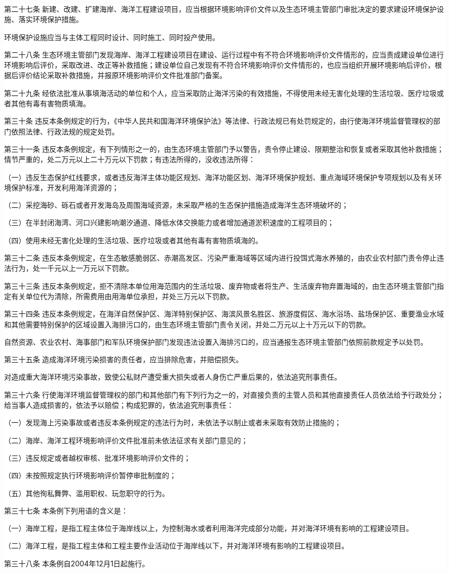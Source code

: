 第二十七条 新建、改建、扩建海岸、海洋工程建设项目，应当根据环境影响评价文件以及生态环境主管部门审批决定的要求建设环境保护设施、落实环境保护措施。

环境保护设施应当与主体工程同时设计、同时施工、同时投产使用。

第二十八条 生态环境主管部门发现海岸、海洋工程建设项目在建设、运行过程中有不符合环境影响评价文件情形的，应当责成建设单位进行环境影响后评价，采取改进、改正等补救措施；建设单位自己发现有不符合环境影响评价文件情形的，也应当组织开展环境影响后评价，根据后评价结论采取补救措施，并报原环境影响评价文件批准部门备案。

第二十九条 经依法批准从事填海活动的单位和个人，应当采取防止海洋污染的有效措施，不得使用未经无害化处理的生活垃圾、医疗垃圾或者其他有毒有害物质填海。

第三十条 违反本条例规定的行为，《中华人民共和国海洋环境保护法》等法律、行政法规已有处罚规定的，由行使海洋环境监督管理权的部门依照法律、行政法规的规定处罚。

第三十一条 违反本条例规定，有下列情形之一的，由生态环境主管部门予以警告，责令停止建设、限期整治和恢复或者采取其他补救措施；情节严重的，处二万元以上二十万元以下罚款；有违法所得的，没收违法所得：

（一）违反生态保护红线要求，或者违反海洋主体功能区规划、海洋功能区划、海洋环境保护规划、重点海域环境保护专项规划以及有关环境保护标准，开发利用海洋资源的；

（二）采挖海砂、砾石或者开发海岛及周围海域资源，未采取严格的生态保护措施造成海洋生态环境破坏的；

（三）在半封闭海湾、河口兴建影响潮汐通道、降低水体交换能力或者增加通道淤积速度的工程项目的；

（四）使用未经无害化处理的生活垃圾、医疗垃圾或者其他有毒有害物质填海的。

第三十二条 违反本条例规定，在生态敏感脆弱区、赤潮高发区、污染严重海域等区域内进行投饵式海水养殖的，由农业农村部门责令停止违法行为，处一千元以上一万元以下罚款。

第三十三条 违反本条例规定，拒不清除本单位用海范围内的生活垃圾、废弃物或者将生产、生活废弃物弃置海域的，由生态环境主管部门指定有关单位代为清除，所需费用由用海单位承担，并处三万元以下罚款。

第三十四条 违反本条例规定，在海洋自然保护区、海洋特别保护区、海滨风景名胜区、旅游度假区、海水浴场、盐场保护区、重要渔业水域和其他需要特别保护的区域设置入海排污口的，由生态环境主管部门责令关闭，并处二万元以上十万元以下的罚款。

自然资源、农业农村、海事部门和军队环境保护部门发现违法设置入海排污口的，应当通报生态环境主管部门依照前款规定予以处罚。

第三十五条 造成海洋环境污染损害的责任者，应当排除危害，并赔偿损失。

对造成重大海洋环境污染事故，致使公私财产遭受重大损失或者人身伤亡严重后果的，依法追究刑事责任。

第三十六条 行使海洋环境监督管理权的部门和其他部门有下列行为之一的，对直接负责的主管人员和其他直接责任人员依法给予行政处分；给当事人造成损害的，依法予以赔偿；构成犯罪的，依法追究刑事责任：

（一）发现海上污染事故或者违反本条例规定的违法行为时，未依法予以制止或者未采取有效防止措施的；

（二）海岸、海洋工程环境影响评价文件批准前未依法征求有关部门意见的；

（三）违反规定或者越权审核、批准环境影响评价文件的；

（四）未按照规定执行环境影响评价暂停审批制度的；

（五）其他徇私舞弊、滥用职权、玩忽职守的行为。

第三十七条 本条例下列用语的含义是：

（一）海岸工程，是指工程主体位于海岸线以上，为控制海水或者利用海洋完成部分功能，并对海洋环境有影响的工程建设项目。

（二）海洋工程，是指工程主体和工程主要作业活动位于海岸线以下，并对海洋环境有影响的工程建设项目。

第三十八条 本条例自2004年12月1日起施行。